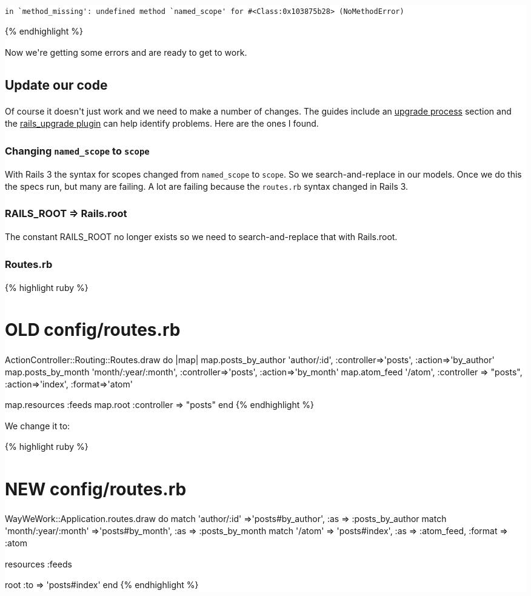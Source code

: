     in `method_missing': undefined method `named_scope' for #<Class:0x103875b28> (NoMethodError)
{% endhighlight %}

Now we're getting some errors and are ready to get to work.

## Update our code

Of course it doesn't just work and we need to make a number of changes.  The guides include an [upgrade process](https://github.com/jm/rails_upgrade) section 
and the [rails_upgrade plugin](https://github.com/jm/rails_upgrade) can help identify problems.  Here are the ones I found.

### Changing `named_scope` to `scope`
With Rails 3 the syntax for scopes changed from `named_scope` to `scope`.  So we search-and-replace in our models.
Once we do this the specs run, but many are failing.  A lot are failing because the `routes.rb` syntax changed in Rails 3.

### RAILS_ROOT => Rails.root

The constant RAILS_ROOT no longer exists so we need to search-and-replace that with Rails.root.

### Routes.rb

{% highlight ruby %}
# OLD config/routes.rb
ActionController::Routing::Routes.draw do |map|
  map.posts_by_author 'author/:id', :controller=>'posts', :action=>'by_author'
  map.posts_by_month 'month/:year/:month', :controller=>'posts', :action=>'by_month'
  map.atom_feed '/atom', :controller => "posts", :action=>'index', :format=>'atom'

  map.resources :feeds
  map.root :controller => "posts"
end
{% endhighlight %}

We change it to:

{% highlight ruby %}
# NEW config/routes.rb
WayWeWork::Application.routes.draw do
  match 'author/:id' =>'posts#by_author', :as => :posts_by_author
  match 'month/:year/:month' =>'posts#by_month', :as => :posts_by_month
  match '/atom' => 'posts#index', :as => :atom_feed, :format => :atom

  resources :feeds

  root :to => 'posts#index'
end
{% endhighlight %}

